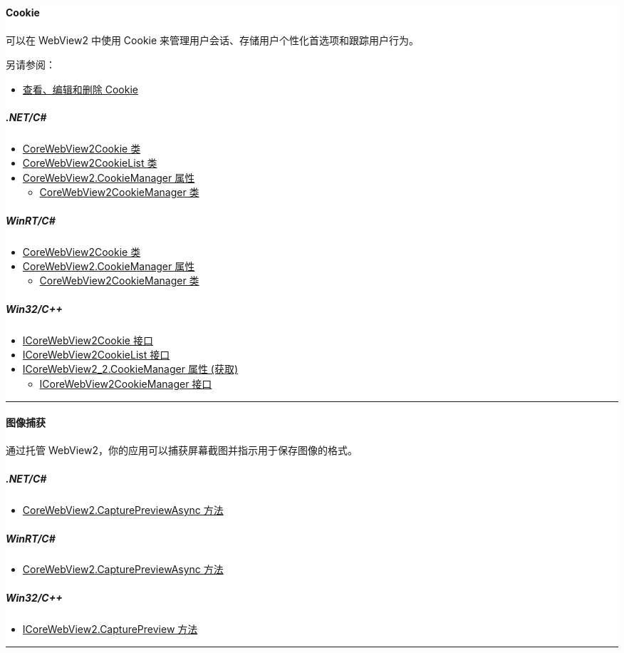 

#### <a name="cookies"></a>Cookie

可以在 WebView2 中使用 Cookie 来管理用户会话、存储用户个性化首选项和跟踪用户行为。

另请参阅：
* [查看、编辑和删除 Cookie](/microsoft-edge/devtools-guide-chromium/storage/cookies)

##### [<a name="netc"></a>.NET/C#](#tab/dotnetcsharp)

* [CoreWebView2Cookie 类](/dotnet/api/microsoft.web.webview2.core.corewebview2cookie)
* [CoreWebView2CookieList 类](/dotnet/api/microsoft.web.webview2.core.corewebview2cookielist)
* [CoreWebView2.CookieManager 属性](/dotnet/api/microsoft.web.webview2.core.corewebview2.cookiemanager#microsoft-web-webview2-core-corewebview2-cookiemanager)
   * [CoreWebView2CookieManager 类](/dotnet/api/microsoft.web.webview2.core.corewebview2cookiemanager)

##### [<a name="winrtc"></a>WinRT/C#](#tab/winrtcsharp)

* [CoreWebView2Cookie 类](/microsoft-edge/webview2/reference/winrt/microsoft_web_webview2_core/corewebview2cookie)
* [CoreWebView2.CookieManager 属性](/microsoft-edge/webview2/reference/winrt/microsoft_web_webview2_core/corewebview2#cookiemanager)
   * [CoreWebView2CookieManager 类](/microsoft-edge/webview2/reference/winrt/microsoft_web_webview2_core/corewebview2cookiemanager)



##### [<a name="win32c"></a>Win32/C++](#tab/win32cpp)

* [ICoreWebView2Cookie 接口](/microsoft-edge/webview2/reference/win32/icorewebview2cookie)
* [ICoreWebView2CookieList 接口](/microsoft-edge/webview2/reference/win32/icorewebview2cookielist)
* [ICoreWebView2_2.CookieManager 属性 (获取) ](/microsoft-edge/webview2/reference/win32/icorewebview2_2#get_cookiemanager)
   * [ICoreWebView2CookieManager 接口](/microsoft-edge/webview2/reference/win32/icorewebview2cookiemanager)

---



#### <a name="image-capture"></a>图像捕获

通过托管 WebView2，你的应用可以捕获屏幕截图并指示用于保存图像的格式。

##### [<a name="netc"></a>.NET/C#](#tab/dotnetcsharp)

* [CoreWebView2.CapturePreviewAsync 方法](/dotnet/api/microsoft.web.webview2.core.corewebview2.capturepreviewasync)

##### [<a name="winrtc"></a>WinRT/C#](#tab/winrtcsharp)

* [CoreWebView2.CapturePreviewAsync 方法](/microsoft-edge/webview2/reference/winrt/microsoft_web_webview2_core/corewebview2#capturepreviewasync)

##### [<a name="win32c"></a>Win32/C++](#tab/win32cpp)

* [ICoreWebView2.CapturePreview 方法](/microsoft-edge/webview2/reference/win32/icorewebview2#capturepreview)

---